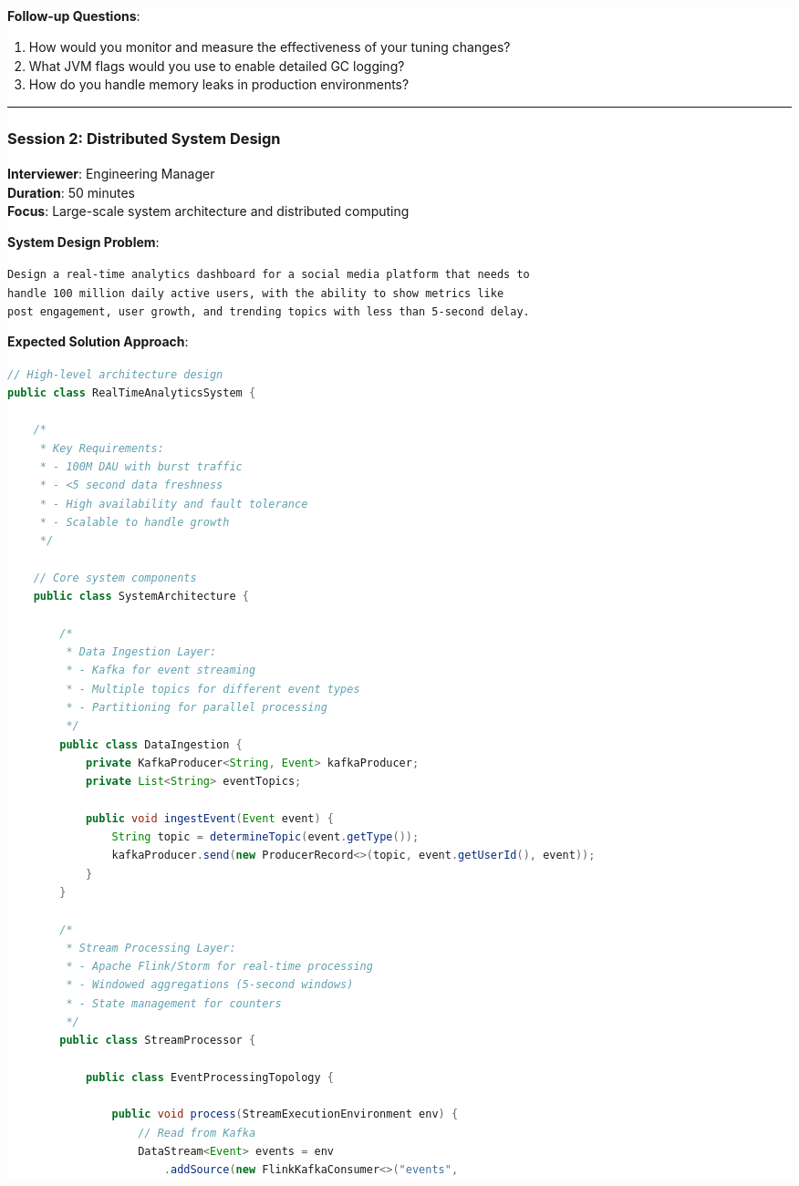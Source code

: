 **Follow-up Questions**:
1. How would you monitor and measure the effectiveness of your tuning changes?
2. What JVM flags would you use to enable detailed GC logging?
3. How do you handle memory leaks in production environments?

---

### **Session 2: Distributed System Design**
**Interviewer**: Engineering Manager  
**Duration**: 50 minutes  
**Focus**: Large-scale system architecture and distributed computing

**System Design Problem**:
```
Design a real-time analytics dashboard for a social media platform that needs to 
handle 100 million daily active users, with the ability to show metrics like 
post engagement, user growth, and trending topics with less than 5-second delay.
```

**Expected Solution Approach**:
```java
// High-level architecture design
public class RealTimeAnalyticsSystem {
    
    /*
     * Key Requirements:
     * - 100M DAU with burst traffic
     * - <5 second data freshness
     * - High availability and fault tolerance
     * - Scalable to handle growth
     */
    
    // Core system components
    public class SystemArchitecture {
        
        /*
         * Data Ingestion Layer:
         * - Kafka for event streaming
         * - Multiple topics for different event types
         * - Partitioning for parallel processing
         */
        public class DataIngestion {
            private KafkaProducer<String, Event> kafkaProducer;
            private List<String> eventTopics;
            
            public void ingestEvent(Event event) {
                String topic = determineTopic(event.getType());
                kafkaProducer.send(new ProducerRecord<>(topic, event.getUserId(), event));
            }
        }
        
        /*
         * Stream Processing Layer:
         * - Apache Flink/Storm for real-time processing
         * - Windowed aggregations (5-second windows)
         * - State management for counters
         */
        public class StreamProcessor {
            
            public class EventProcessingTopology {
                
                public void process(StreamExecutionEnvironment env) {
                    // Read from Kafka
                    DataStream<Event> events = env
                        .addSource(new FlinkKafkaConsumer<>("events", 
```